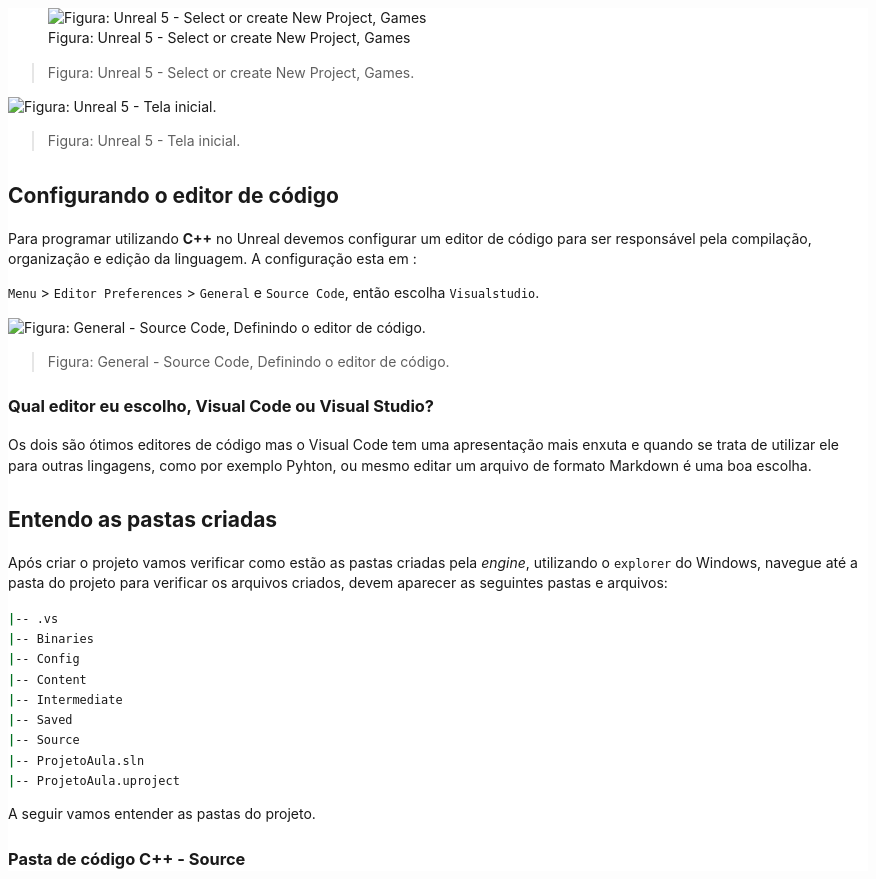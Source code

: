 

<figure>
  <img src="https://cafegeek.eti.br/unreal-engine/imagens/projeto/unreal_engine_select_new_project.webp"
  alt="Figura: Unreal 5 - Select or create New Project, Games" title="Figura: Unreal 5 - Select or create New Project, Games">
  <figcaption>Figura: Unreal 5 - Select or create New Project, Games</figcaption>
</figure>

> Figura: Unreal 5 - Select or create New Project, Games.



<img src="https://cafegeek.eti.br/unreal-engine/imagens/projeto/unreal_engine_home_screen.webp" width="1265" height="auto" alt="Figura: Unreal 5 - Tela inicial." title="Figura: Unreal Engine tela inicial.">

> Figura: Unreal 5 - Tela inicial.

## Configurando o editor de código

Para programar utilizando **C++** no Unreal devemos configurar um editor de código para ser responsável pela compilação, organização e edição da linguagem. A configuração esta em :

`Menu` > `Editor Preferences` > `General` e `Source Code`, então escolha `Visualstudio`.   

![Figura: General - Source Code, Definindo o editor de código.](https://cafegeek.eti.br/unreal-engine/imagens/projeto/unreal_engine_editor_codigo.webp "Figura: General - Source Code, Definindo o editor de código.")   

> Figura: General - Source Code, Definindo o editor de código.

### Qual editor eu escolho, Visual Code ou Visual Studio?

Os dois são ótimos editores de código mas o Visual Code tem uma apresentação mais enxuta e quando se trata de utilizar ele para outras lingagens, como por exemplo Pyhton, ou mesmo editar um arquivo de formato Markdown é uma boa escolha.

## Entendo as pastas criadas

Após criar o projeto vamos verificar como estão as pastas criadas pela *engine*, utilizando o `explorer` do Windows, navegue até a pasta do projeto para verificar os arquivos criados, devem aparecer as seguintes pastas e arquivos:

```bash
|-- .vs
|-- Binaries
|-- Config
|-- Content
|-- Intermediate
|-- Saved
|-- Source
|-- ProjetoAula.sln
|-- ProjetoAula.uproject
```

A seguir vamos entender as pastas do projeto.

### Pasta de código C++ - Source
